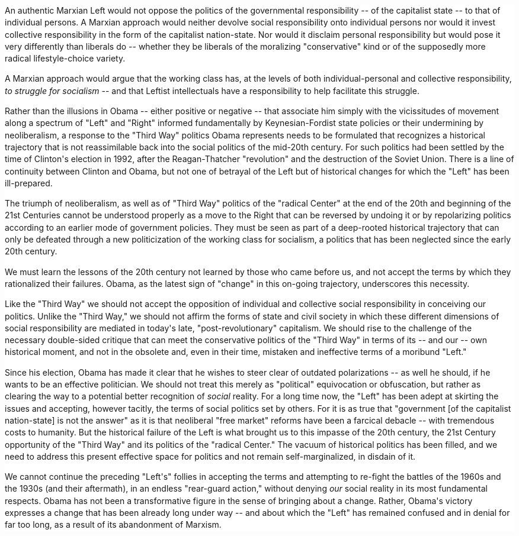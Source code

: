 An authentic Marxian Left would not oppose the politics of the governmental responsibility -- of the capitalist state -- to that of individual persons. A Marxian approach would neither devolve social responsibility onto individual persons nor would it invest collective responsibility in the form of the capitalist nation-state. Nor would it disclaim personal responsibility but would pose it very differently than liberals do -- whether they be liberals of the moralizing "conservative" kind or of the supposedly more radical lifestyle-choice variety.

A Marxian approach would argue that the working class has, at the levels of both individual-personal and collective responsibility, *to struggle for socialism* -- and that Leftist intellectuals have a responsibility to help facilitate this struggle.

Rather than the illusions in Obama -- either positive or negative -- that associate him simply with the vicissitudes of movement along a spectrum of "Left" and "Right" informed fundamentally by Keynesian-Fordist state policies or their undermining by neoliberalism, a response to the "Third Way" politics Obama represents needs to be formulated that recognizes a historical trajectory that is not reassimilable back into the social politics of the mid-20th century. For such politics had been settled by the time of Clinton's election in 1992, after the Reagan-Thatcher "revolution" and the destruction of the Soviet Union. There is a line of continuity between Clinton and Obama, but not one of betrayal of the Left but of historical changes for which the "Left" has been ill-prepared.

The triumph of neoliberalism, as well as of "Third Way" politics of the "radical Center" at the end of the 20th and beginning of the 21st Centuries cannot be understood properly as a move to the Right that can be reversed by undoing it or by repolarizing politics according to an earlier mode of government policies. They must be seen as part of a deep-rooted historical trajectory that can only be defeated through a new politicization of the working class for socialism, a politics that has been neglected since the early 20th century.

We must learn the lessons of the 20th century not learned by those who came before us, and not accept the terms by which they rationalized their failures. Obama, as the latest sign of "change" in this on-going trajectory, underscores this necessity.

Like the "Third Way" we should not accept the opposition of individual and collective social responsibility in conceiving our politics. Unlike the "Third Way," we should not affirm the forms of state and civil society in which these different dimensions of social responsibility are mediated in today's late, "post-revolutionary" capitalism. We should rise to the challenge of the necessary double-sided critique that can meet the conservative politics of the "Third Way" in terms of its -- and our -- own historical moment, and not in the obsolete and, even in their time, mistaken and ineffective terms of a moribund "Left."

Since his election, Obama has made it clear that he wishes to steer clear of outdated polarizations -- as well he should, if he wants to be an effective politician. We should not treat this merely as "political" equivocation or obfuscation, but rather as clearing the way to a potential better recognition of *social* reality. For a long time now, the "Left" has been adept at skirting the issues and accepting, however tacitly, the terms of social politics set by others. For it is as true that "government [of the capitalist nation-state] is not the answer" as it is that neoliberal "free market" reforms have been a farcical debacle -- with tremendous costs to humanity. But the historical failure of the Left is what brought us to this impasse of the 20th century, the 21st Century opportunity of the "Third Way" and its politics of the "radical Center." The vacuum of historical politics has been filled, and we need to address this present effective space for politics and not remain self-marginalized, in disdain of it.

We cannot continue the preceding "Left's" follies in accepting the terms and attempting to re-fight the battles of the 1960s and the 1930s (and their aftermath), in an endless "rear-guard action," without denying *our* social reality in its most fundamental respects. Obama has not been a transformative figure in the sense of bringing about a change. Rather, Obama's victory expresses a change that has been already long under way -- and about which the "Left" has remained confused and in denial for far too long, as a result of its abandonment of Marxism.
